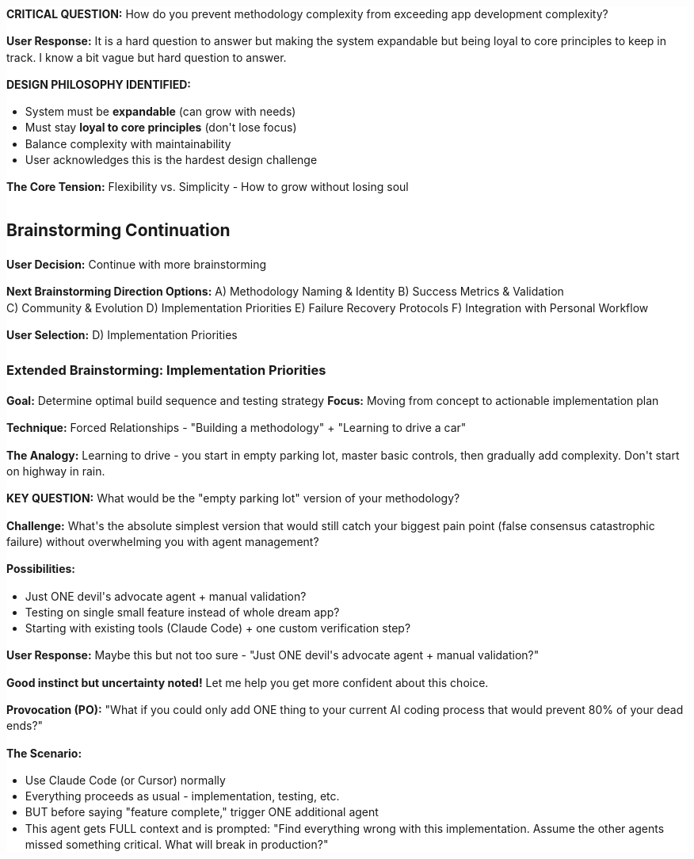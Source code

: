 **CRITICAL QUESTION:** How do you prevent methodology complexity from exceeding app development complexity?

**User Response:** It is a hard question to answer but making the system expandable but being loyal to core principles to keep in track. I know a bit vague but hard question to answer.

**DESIGN PHILOSOPHY IDENTIFIED:** 
- System must be **expandable** (can grow with needs)
- Must stay **loyal to core principles** (don't lose focus)
- Balance complexity with maintainability
- User acknowledges this is the hardest design challenge

**The Core Tension:** Flexibility vs. Simplicity - How to grow without losing soul

## Brainstorming Continuation

**User Decision:** Continue with more brainstorming

**Next Brainstorming Direction Options:**
A) Methodology Naming & Identity
B) Success Metrics & Validation  
C) Community & Evolution
D) Implementation Priorities
E) Failure Recovery Protocols
F) Integration with Personal Workflow

**User Selection:** D) Implementation Priorities

### Extended Brainstorming: Implementation Priorities
**Goal:** Determine optimal build sequence and testing strategy
**Focus:** Moving from concept to actionable implementation plan

**Technique:** Forced Relationships - "Building a methodology" + "Learning to drive a car"

**The Analogy:** Learning to drive - you start in empty parking lot, master basic controls, then gradually add complexity. Don't start on highway in rain.

**KEY QUESTION:** What would be the "empty parking lot" version of your methodology?

**Challenge:** What's the absolute simplest version that would still catch your biggest pain point (false consensus catastrophic failure) without overwhelming you with agent management?

**Possibilities:**
- Just ONE devil's advocate agent + manual validation?
- Testing on single small feature instead of whole dream app?
- Starting with existing tools (Claude Code) + one custom verification step?

**User Response:** Maybe this but not too sure - "Just ONE devil's advocate agent + manual validation?"

**Good instinct but uncertainty noted!** Let me help you get more confident about this choice.

**Provocation (PO):** "What if you could only add ONE thing to your current AI coding process that would prevent 80% of your dead ends?"

**The Scenario:**
- Use Claude Code (or Cursor) normally
- Everything proceeds as usual - implementation, testing, etc.
- BUT before saying "feature complete," trigger ONE additional agent
- This agent gets FULL context and is prompted: "Find everything wrong with this implementation. Assume the other agents missed something critical. What will break in production?"
